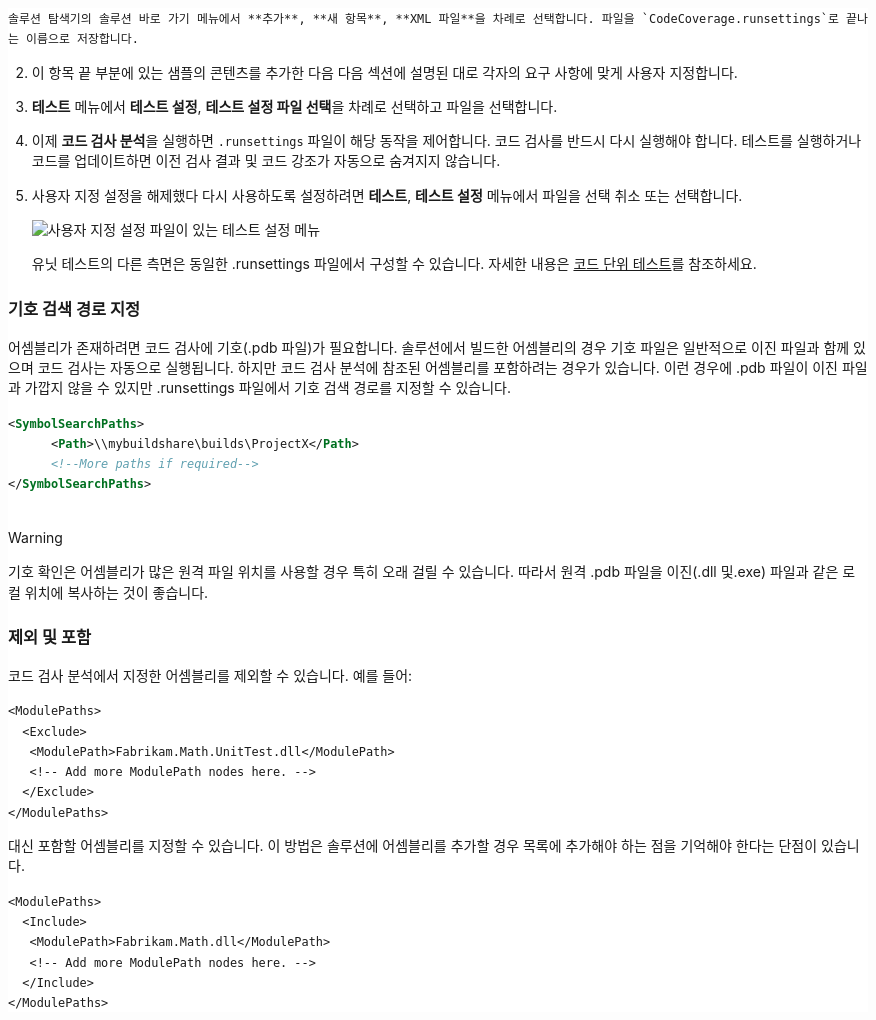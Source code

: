     솔루션 탐색기의 솔루션 바로 가기 메뉴에서 **추가**, **새 항목**, **XML 파일**을 차례로 선택합니다. 파일을 `CodeCoverage.runsettings`로 끝나는 이름으로 저장합니다.  
  
2. 이 항목 끝 부분에 있는 샘플의 콘텐츠를 추가한 다음 다음 섹션에 설명된 대로 각자의 요구 사항에 맞게 사용자 지정합니다.  
  
3. **테스트** 메뉴에서 **테스트 설정**, **테스트 설정 파일 선택**을 차례로 선택하고 파일을 선택합니다.  
  
4. 이제 **코드 검사 분석**을 실행하면 `.runsettings` 파일이 해당 동작을 제어합니다. 코드 검사를 반드시 다시 실행해야 합니다. 테스트를 실행하거나 코드를 업데이트하면 이전 검사 결과 및 코드 강조가 자동으로 숨겨지지 않습니다.  
  
5. 사용자 지정 설정을 해제했다 다시 사용하도록 설정하려면 **테스트**, **테스트 설정** 메뉴에서 파일을 선택 취소 또는 선택합니다.  
  
   ![사용자 지정 설정 파일이 있는 테스트 설정 메뉴](../test/media/codecoverage-settingsfile.png "CodeCoverage-settingsFile")  
  
   유닛 테스트의 다른 측면은 동일한 .runsettings 파일에서 구성할 수 있습니다. 자세한 내용은 [코드 단위 테스트](../test/unit-test-your-code.md)를 참조하세요.  
  
### <a name="specifying-symbol-search-paths"></a>기호 검색 경로 지정  
 어셈블리가 존재하려면 코드 검사에 기호(.pdb 파일)가 필요합니다. 솔루션에서 빌드한 어셈블리의 경우 기호 파일은 일반적으로 이진 파일과 함께 있으며 코드 검사는 자동으로 실행됩니다. 하지만 코드 검사 분석에 참조된 어셈블리를 포함하려는 경우가 있습니다. 이런 경우에 .pdb 파일이 이진 파일과 가깝지 않을 수 있지만 .runsettings 파일에서 기호 검색 경로를 지정할 수 있습니다.  
  
```xml  
<SymbolSearchPaths>                
      <Path>\\mybuildshare\builds\ProjectX</Path>  
      <!--More paths if required-->  
</SymbolSearchPaths>  
  
```  
  
> [!WARNING]
>  기호 확인은 어셈블리가 많은 원격 파일 위치를 사용할 경우 특히 오래 걸릴 수 있습니다. 따라서 원격 .pdb 파일을 이진(.dll 및.exe) 파일과 같은 로컬 위치에 복사하는 것이 좋습니다.  
  
### <a name="excluding-and-including"></a>제외 및 포함  
 코드 검사 분석에서 지정한 어셈블리를 제외할 수 있습니다. 예를 들어:  
  
```minterastlib  
<ModulePaths>  
  <Exclude>  
   <ModulePath>Fabrikam.Math.UnitTest.dll</ModulePath>  
   <!-- Add more ModulePath nodes here. -->  
  </Exclude>  
</ModulePaths>  
```  
  
 대신 포함할 어셈블리를 지정할 수 있습니다. 이 방법은 솔루션에 어셈블리를 추가할 경우 목록에 추가해야 하는 점을 기억해야 한다는 단점이 있습니다.  
  
```minterastlib  
<ModulePaths>  
  <Include>  
   <ModulePath>Fabrikam.Math.dll</ModulePath>  
   <!-- Add more ModulePath nodes here. -->  
  </Include>  
</ModulePaths>  
```  
  